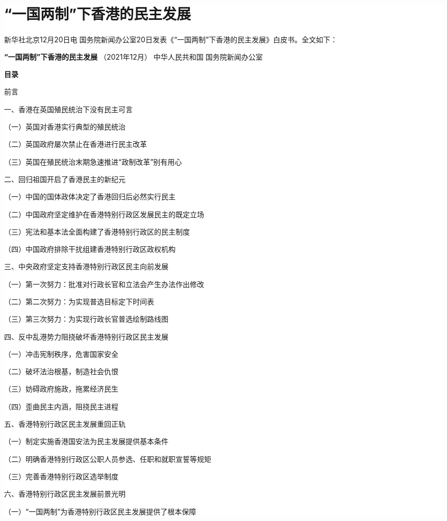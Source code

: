 # “一国两制”下香港的民主发展

  

新华社北京12月20日电 国务院新闻办公室20日发表《“一国两制”下香港的民主发展》白皮书。全文如下：

**“一国两制”下香港的民主发展**
（2021年12月）
中华人民共和国
国务院新闻办公室

**目录**

前言

一、香港在英国殖民统治下没有民主可言

（一）英国对香港实行典型的殖民统治

（二）英国政府屡次禁止在香港进行民主改革

（三）英国在殖民统治末期急速推进“政制改革”别有用心

二、回归祖国开启了香港民主的新纪元

（一）中国的国体政体决定了香港回归后必然实行民主

（二）中国政府坚定维护在香港特别行政区发展民主的既定立场

（三）宪法和基本法全面构建了香港特别行政区的民主制度

（四）中国政府排除干扰组建香港特别行政区政权机构

三、中央政府坚定支持香港特别行政区民主向前发展

（一）第一次努力：批准对行政长官和立法会产生办法作出修改

（二）第二次努力：为实现普选目标定下时间表

（三）第三次努力：为实现行政长官普选绘制路线图

四、反中乱港势力阻挠破坏香港特别行政区民主发展

（一）冲击宪制秩序，危害国家安全

（二）破坏法治根基，制造社会仇恨

（三）妨碍政府施政，拖累经济民生

（四）歪曲民主内涵，阻挠民主进程

五、香港特别行政区民主发展重回正轨

（一）制定实施香港国安法为民主发展提供基本条件

（二）明确香港特别行政区公职人员参选、任职和就职宣誓等规矩

（三）完善香港特别行政区选举制度

六、香港特别行政区民主发展前景光明

（一）“一国两制”为香港特别行政区民主发展提供了根本保障
